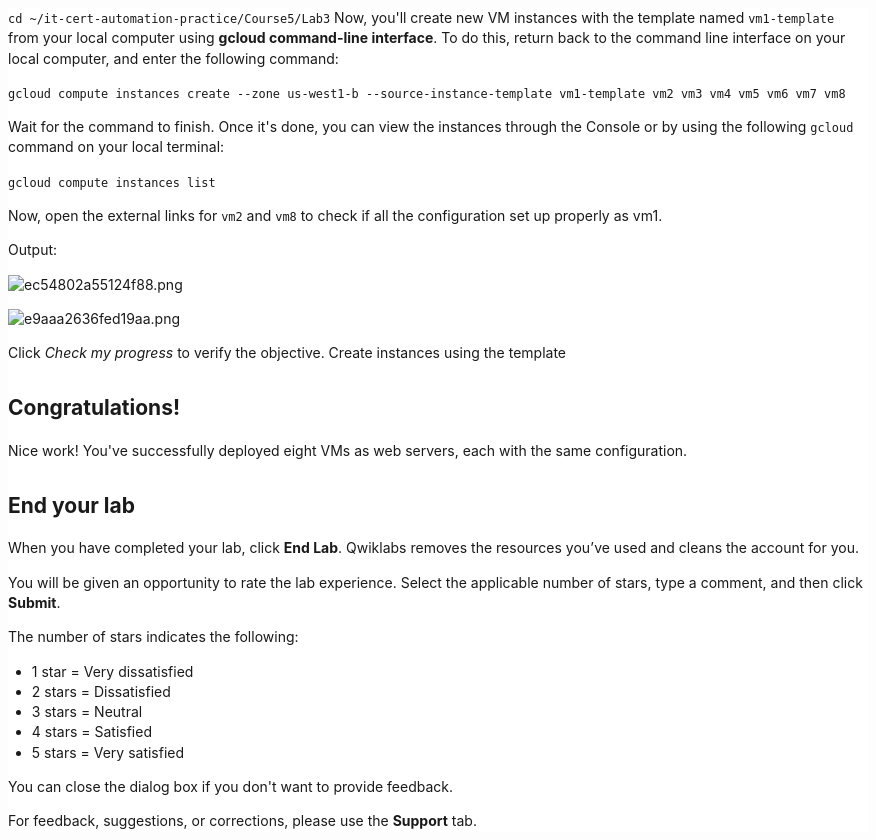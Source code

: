 ```cd ~/it-cert-automation-practice/Course5/Lab3```
Now, you'll create new VM instances with the template named `vm1-template` from your local computer using **gcloud command-line interface**. To do this, return back to the command line interface on your local computer, and enter the following command:

```gcloud compute instances create --zone us-west1-b --source-instance-template vm1-template vm2 vm3 vm4 vm5 vm6 vm7 vm8```

Wait for the command to finish. Once it's done, you can view the instances through the Console or by using the following `gcloud` command on your local terminal:

```gcloud compute instances list```

Now, open the external links for `vm2` and `vm8` to check if all the configuration set up properly as vm1.

Output:

![ec54802a55124f88.png](https://cdn.qwiklabs.com/K6u0IGP8f%2Fhdggn7XU4UPTFE2U7emYi02uJ00YvpOUw%3D)

![e9aaa2636fed19aa.png](https://cdn.qwiklabs.com/w4xhJ6aBLSx3K%2BT9H4PopZ7Y7Cytdqaadr6I3pHDV%2Bw%3D)

Click _Check my progress_ to verify the objective. Create instances using the template

## Congratulations!

Nice work! You've successfully deployed eight VMs as web servers, each with the same configuration.

## End your lab

When you have completed your lab, click **End Lab**. Qwiklabs removes the resources you’ve used and cleans the account for you.

You will be given an opportunity to rate the lab experience. Select the applicable number of stars, type a comment, and then click **Submit**.

The number of stars indicates the following:

-   1 star = Very dissatisfied
-   2 stars = Dissatisfied
-   3 stars = Neutral
-   4 stars = Satisfied
-   5 stars = Very satisfied

You can close the dialog box if you don't want to provide feedback.

For feedback, suggestions, or corrections, please use the **Support** tab.